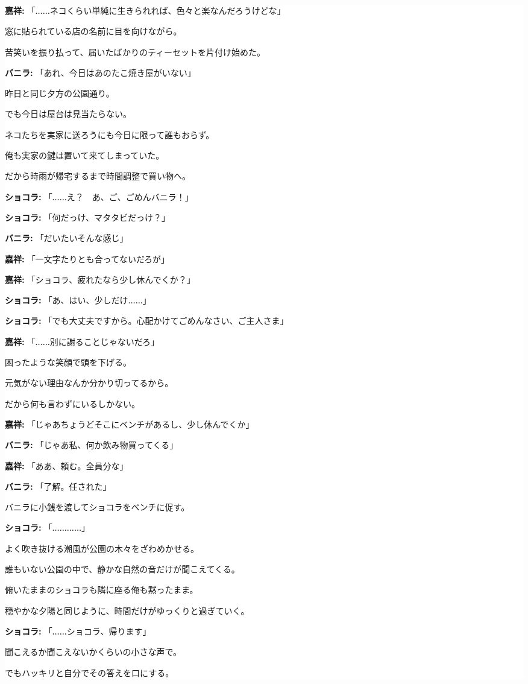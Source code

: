 **嘉祥:** 「……ネコくらい単純に生きられれば、色々と楽なんだろうけどな」

窓に貼られている店の名前に目を向けながら。

苦笑いを振り払って、届いたばかりのティーセットを片付け始めた。

**バニラ:** 「あれ、今日はあのたこ焼き屋がいない」

昨日と同じ夕方の公園通り。

でも今日は屋台は見当たらない。

ネコたちを実家に送ろうにも今日に限って誰もおらず。

俺も実家の鍵は置いて来てしまっていた。

だから時雨が帰宅するまで時間調整で買い物へ。

**ショコラ:** 「……え？　あ、ご、ごめんバニラ！」

**ショコラ:** 「何だっけ、マタタビだっけ？」

**バニラ:** 「だいたいそんな感じ」

**嘉祥:** 「一文字たりとも合ってないだろが」

**嘉祥:** 「ショコラ、疲れたなら少し休んでくか？」

**ショコラ:** 「あ、はい、少しだけ……」

**ショコラ:** 「でも大丈夫ですから。心配かけてごめんなさい、ご主人さま」

**嘉祥:** 「……別に謝ることじゃないだろ」

困ったような笑顔で頭を下げる。

元気がない理由なんか分かり切ってるから。

だから何も言わずにいるしかない。

**嘉祥:** 「じゃあちょうどそこにベンチがあるし、少し休んでくか」

**バニラ:** 「じゃあ私、何か飲み物買ってくる」

**嘉祥:** 「ああ、頼む。全員分な」

**バニラ:** 「了解。任された」

バニラに小銭を渡してショコラをベンチに促す。

**ショコラ:** 「…………」

よく吹き抜ける潮風が公園の木々をざわめかせる。

誰もいない公園の中で、静かな自然の音だけが聞こえてくる。

俯いたままのショコラも隣に座る俺も黙ったまま。

穏やかな夕陽と同じように、時間だけがゆっくりと過ぎていく。

**ショコラ:** 「……ショコラ、帰ります」

聞こえるか聞こえないかくらいの小さな声で。

でもハッキリと自分でその答えを口にする。
